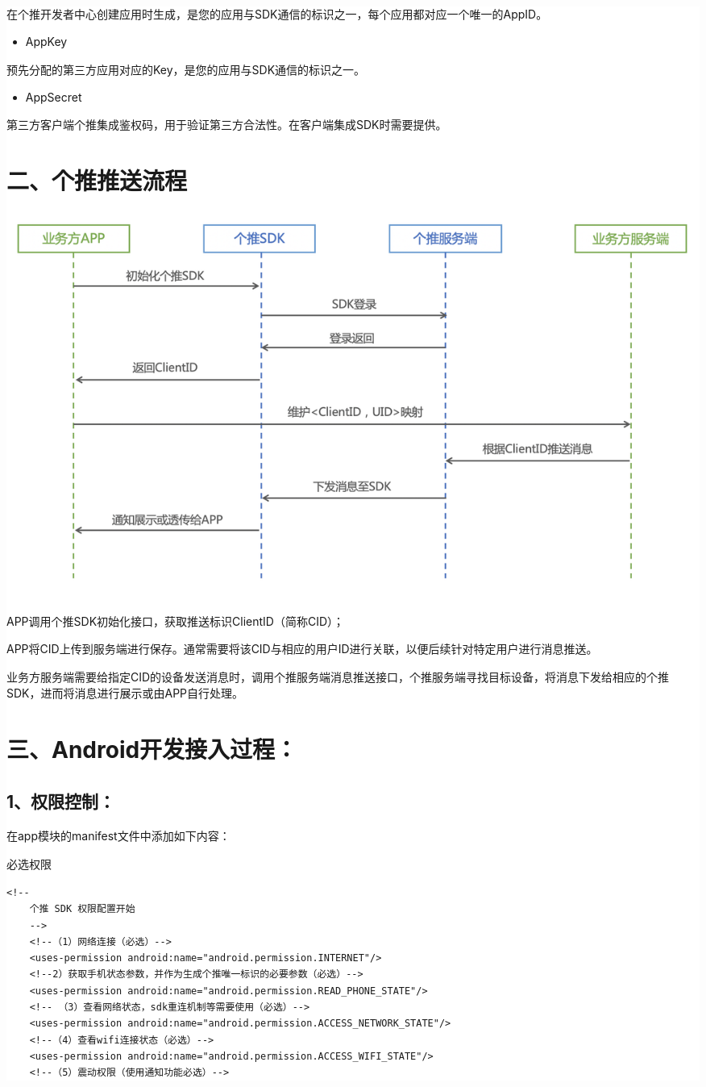 在个推开发者中心创建应用时生成，是您的应用与SDK通信的标识之一，每个应用都对应一个唯一的AppID。

* AppKey

预先分配的第三方应用对应的Key，是您的应用与SDK通信的标识之一。

* AppSecret

第三方客户端个推集成鉴权码，用于验证第三方合法性。在客户端集成SDK时需要提供。

# 二、个推推送流程

![](./assets/getui_1.png)

APP调用个推SDK初始化接口，获取推送标识ClientID（简称CID）；

APP将CID上传到服务端进行保存。通常需要将该CID与相应的用户ID进行关联，以便后续针对特定用户进行消息推送。

业务方服务端需要给指定CID的设备发送消息时，调用个推服务端消息推送接口，个推服务端寻找目标设备，将消息下发给相应的个推SDK，进而将消息进行展示或由APP自行处理。

# 三、Android开发接入过程：


## 1、权限控制：
在app模块的manifest文件中添加如下内容：

必选权限

```
<!-- 
    个推 SDK 权限配置开始 
    -->
    <!--（1）网络连接（必选）-->
    <uses-permission android:name="android.permission.INTERNET"/>
    <!--2）获取手机状态参数，并作为生成个推唯一标识的必要参数（必选）-->
    <uses-permission android:name="android.permission.READ_PHONE_STATE"/>
    <!-- （3）查看网络状态，sdk重连机制等需要使用（必选）-->
    <uses-permission android:name="android.permission.ACCESS_NETWORK_STATE"/>
    <!--（4）查看wifi连接状态（必选）-->
    <uses-permission android:name="android.permission.ACCESS_WIFI_STATE"/>
    <!--（5）震动权限（使用通知功能必选）-->
```